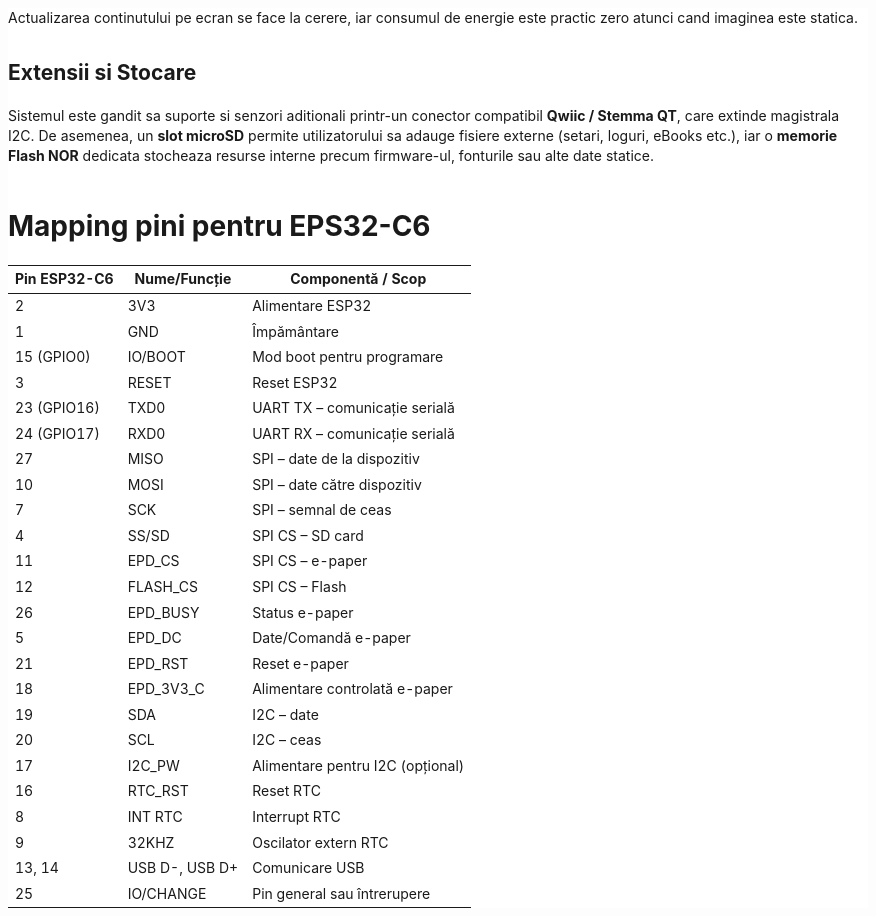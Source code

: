 Actualizarea continutului pe ecran se face la cerere, iar consumul de energie este practic zero atunci cand imaginea este statica.

## Extensii si Stocare

Sistemul este gandit sa suporte si senzori aditionali printr-un conector compatibil **Qwiic / Stemma QT**, care extinde magistrala I2C. De asemenea, un **slot microSD** permite utilizatorului sa adauge fisiere externe (setari, loguri, eBooks etc.), iar o **memorie Flash NOR** dedicata stocheaza resurse interne precum firmware-ul, fonturile sau alte date statice.


# Mapping pini pentru EPS32-C6

| **Pin ESP32-C6** | **Nume/Funcție**        | **Componentă / Scop**                |
|------------------|-------------------------|--------------------------------------|
| 2                | 3V3                     | Alimentare ESP32                     |
| 1                | GND                     | Împământare                          |
| 15 (GPIO0)       | IO/BOOT                 | Mod boot pentru programare           |
| 3                | RESET                   | Reset ESP32                          |
| 23 (GPIO16)      | TXD0                    | UART TX – comunicație serială        |
| 24 (GPIO17)      | RXD0                    | UART RX – comunicație serială        |
| 27               | MISO                    | SPI – date de la dispozitiv          |
| 10               | MOSI                    | SPI – date către dispozitiv          |
| 7                | SCK                     | SPI – semnal de ceas                 |
| 4                | SS/SD                   | SPI CS – SD card                     |
| 11               | EPD_CS                  | SPI CS – e-paper                     |
| 12               | FLASH_CS                | SPI CS – Flash                       |
| 26               | EPD_BUSY                | Status e-paper                       |
| 5                | EPD_DC                  | Date/Comandă e-paper                 |
| 21               | EPD_RST                 | Reset e-paper                        |
| 18               | EPD_3V3_C               | Alimentare controlată e-paper        |
| 19               | SDA                     | I2C – date                           |
| 20               | SCL                     | I2C – ceas                           |
| 17               | I2C_PW                  | Alimentare pentru I2C (opțional)     |
| 16               | RTC_RST                 | Reset RTC                            |
| 8                | INT RTC                 | Interrupt RTC                        |
| 9                | 32KHZ                   | Oscilator extern RTC                 |
| 13, 14           | USB D-, USB D+          | Comunicare USB                       |
| 25               | IO/CHANGE               | Pin general sau întrerupere          |
